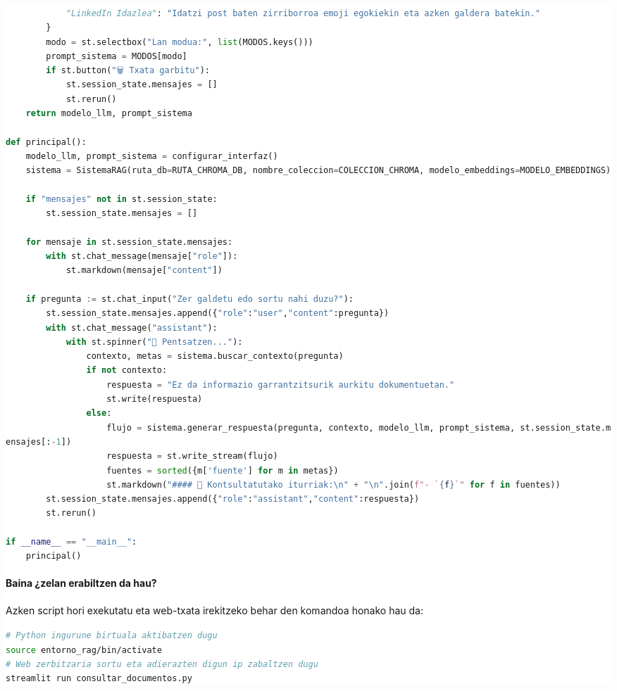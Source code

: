 ```python
            "LinkedIn Idazlea": "Idatzi post baten zirriborroa emoji egokiekin eta azken galdera batekin."
        }
        modo = st.selectbox("Lan modua:", list(MODOS.keys()))
        prompt_sistema = MODOS[modo]
        if st.button("🗑️ Txata garbitu"):
            st.session_state.mensajes = []
            st.rerun()
    return modelo_llm, prompt_sistema

def principal():
    modelo_llm, prompt_sistema = configurar_interfaz()
    sistema = SistemaRAG(ruta_db=RUTA_CHROMA_DB, nombre_coleccion=COLECCION_CHROMA, modelo_embeddings=MODELO_EMBEDDINGS)

    if "mensajes" not in st.session_state:
        st.session_state.mensajes = []

    for mensaje in st.session_state.mensajes:
        with st.chat_message(mensaje["role"]):
            st.markdown(mensaje["content"])

    if pregunta := st.chat_input("Zer galdetu edo sortu nahi duzu?"):
        st.session_state.mensajes.append({"role":"user","content":pregunta})
        with st.chat_message("assistant"):
            with st.spinner("💭 Pentsatzen..."):
                contexto, metas = sistema.buscar_contexto(pregunta)
                if not contexto:
                    respuesta = "Ez da informazio garrantzitsurik aurkitu dokumentuetan."
                    st.write(respuesta)
                else:
                    flujo = sistema.generar_respuesta(pregunta, contexto, modelo_llm, prompt_sistema, st.session_state.mensajes[:-1])
                    respuesta = st.write_stream(flujo)
                    fuentes = sorted({m['fuente'] for m in metas})
                    st.markdown("#### 📂 Kontsultatutako iturriak:\n" + "\n".join(f"- `{f}`" for f in fuentes))
        st.session_state.mensajes.append({"role":"assistant","content":respuesta})
        st.rerun()

if __name__ == "__main__":
    principal()
```

#### Baina ¿zelan erabiltzen da hau?

Azken script hori exekutatu eta web-txata irekitzeko behar den komandoa honako hau da:

```bash
# Python ingurune birtuala aktibatzen dugu
source entorno_rag/bin/activate
# Web zerbitzaria sortu eta adierazten digun ip zabaltzen dugu
streamlit run consultar_documentos.py
```
